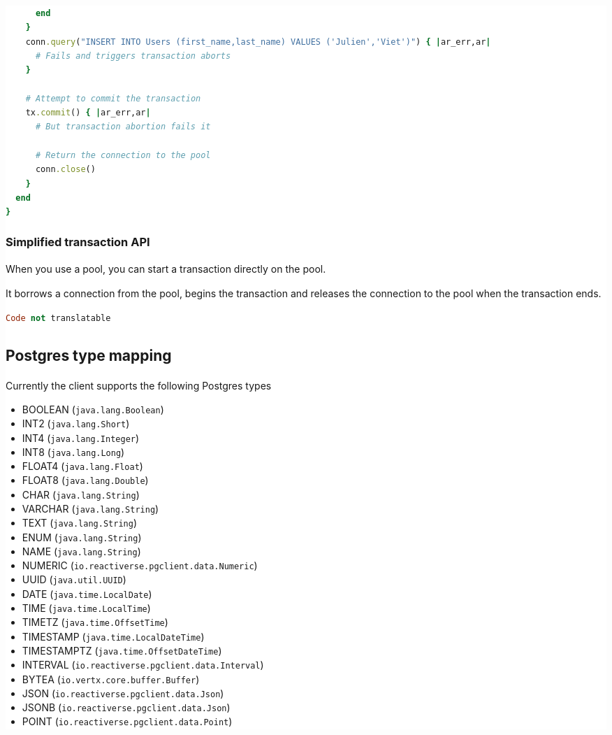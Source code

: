 ```ruby
      end
    }
    conn.query("INSERT INTO Users (first_name,last_name) VALUES ('Julien','Viet')") { |ar_err,ar|
      # Fails and triggers transaction aborts
    }

    # Attempt to commit the transaction
    tx.commit() { |ar_err,ar|
      # But transaction abortion fails it

      # Return the connection to the pool
      conn.close()
    }
  end
}

```

### Simplified transaction API

When you use a pool, you can start a transaction directly on the pool.

It borrows a connection from the pool, begins the transaction and releases the connection to the pool when the transaction ends.

```ruby
Code not translatable
```

## Postgres type mapping

Currently the client supports the following Postgres types

* BOOLEAN (`java.lang.Boolean`)
* INT2 (`java.lang.Short`)
* INT4 (`java.lang.Integer`)
* INT8 (`java.lang.Long`)
* FLOAT4 (`java.lang.Float`)
* FLOAT8 (`java.lang.Double`)
* CHAR (`java.lang.String`)
* VARCHAR (`java.lang.String`)
* TEXT (`java.lang.String`)
* ENUM (`java.lang.String`)
* NAME (`java.lang.String`)
* NUMERIC (`io.reactiverse.pgclient.data.Numeric`)
* UUID (`java.util.UUID`)
* DATE (`java.time.LocalDate`)
* TIME (`java.time.LocalTime`)
* TIMETZ (`java.time.OffsetTime`)
* TIMESTAMP (`java.time.LocalDateTime`)
* TIMESTAMPTZ (`java.time.OffsetDateTime`)
* INTERVAL (`io.reactiverse.pgclient.data.Interval`)
* BYTEA (`io.vertx.core.buffer.Buffer`)
* JSON (`io.reactiverse.pgclient.data.Json`)
* JSONB (`io.reactiverse.pgclient.data.Json`)
* POINT (`io.reactiverse.pgclient.data.Point`)
